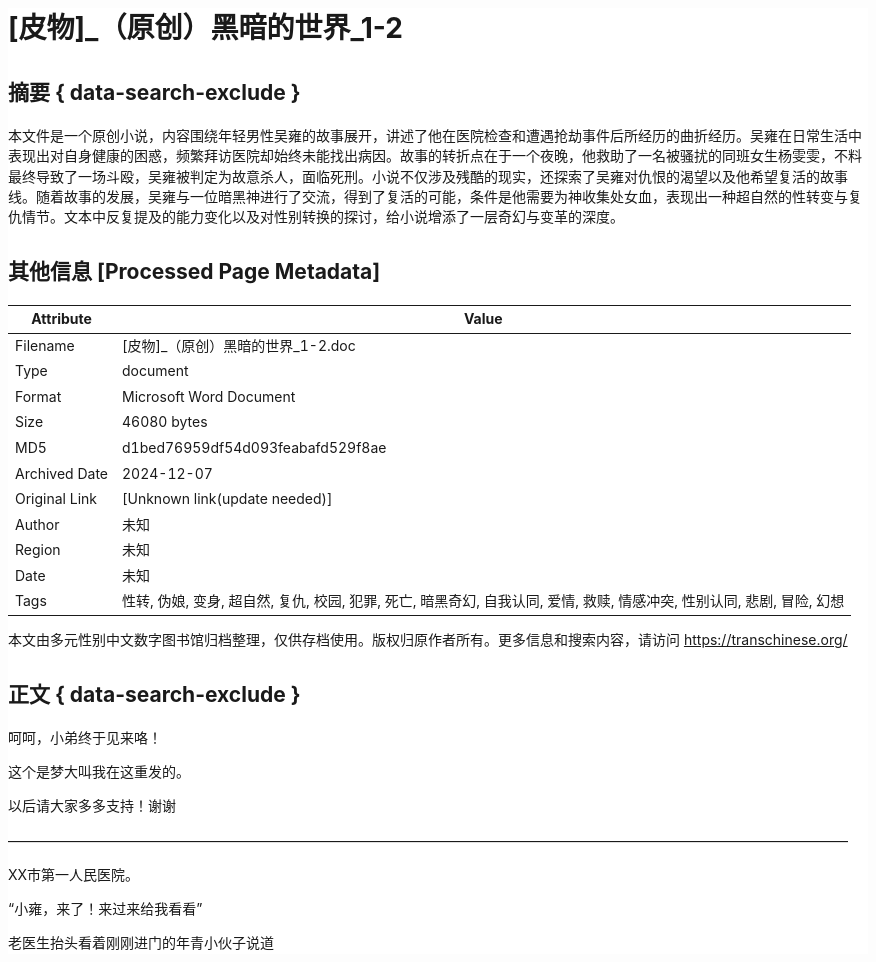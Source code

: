 # [皮物]_（原创）黑暗的世界_1-2



## 摘要  { data-search-exclude }


本文件是一个原创小说，内容围绕年轻男性吴雍的故事展开，讲述了他在医院检查和遭遇抢劫事件后所经历的曲折经历。吴雍在日常生活中表现出对自身健康的困惑，频繁拜访医院却始终未能找出病因。故事的转折点在于一个夜晚，他救助了一名被骚扰的同班女生杨雯雯，不料最终导致了一场斗殴，吴雍被判定为故意杀人，面临死刑。小说不仅涉及残酷的现实，还探索了吴雍对仇恨的渴望以及他希望复活的故事线。随着故事的发展，吴雍与一位暗黑神进行了交流，得到了复活的可能，条件是他需要为神收集处女血，表现出一种超自然的性转变与复仇情节。文本中反复提及的能力变化以及对性别转换的探讨，给小说增添了一层奇幻与变革的深度。



## 其他信息 [Processed Page Metadata]

| Attribute       | Value                                  |
|-----------------|----------------------------------------|
| Filename        | [皮物]_（原创）黑暗的世界_1-2.doc                             |
| Type            | document                                 |
| Format          | Microsoft Word Document                               |
| Size            | 46080 bytes                           |
| MD5             | d1bed76959df54d093feabafd529f8ae                                  |
| Archived Date   | 2024-12-07                             |
| Original Link   | [Unknown link(update needed)]                         |
| Author          | 未知                               |
| Region          | 未知                               |
| Date            | 未知                                 |
| Tags            | 性转, 伪娘, 变身, 超自然, 复仇, 校园, 犯罪, 死亡, 暗黑奇幻, 自我认同, 爱情, 救赎, 情感冲突, 性别认同, 悲剧, 冒险, 幻想                                 |

本文由多元性别中文数字图书馆归档整理，仅供存档使用。版权归原作者所有。更多信息和搜索内容，请访问 <https://transchinese.org/>


## 正文 { data-search-exclude }


呵呵，小弟终于见来咯！

这个是梦大叫我在这重发的。

以后请大家多多支持！谢谢

————————————————————————————————————————————————————————————

XX市第一人民医院。

“小雍，来了！来过来给我看看”

老医生抬头看着刚刚进门的年青小伙子说道
